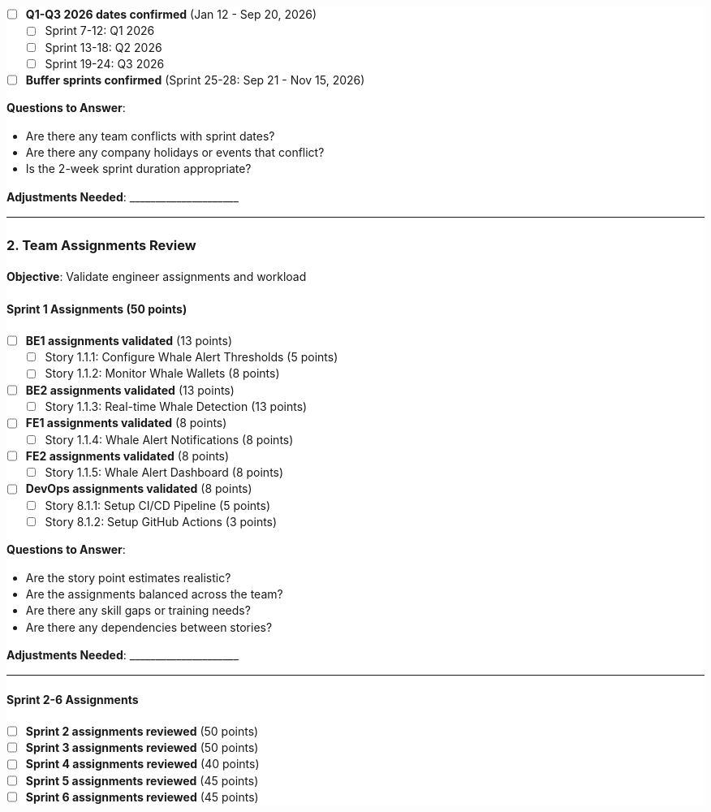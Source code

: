 - [ ] **Q1-Q3 2026 dates confirmed** (Jan 12 - Sep 20, 2026)
  - [ ] Sprint 7-12: Q1 2026
  - [ ] Sprint 13-18: Q2 2026
  - [ ] Sprint 19-24: Q3 2026

- [ ] **Buffer sprints confirmed** (Sprint 25-28: Sep 21 - Nov 15, 2026)

**Questions to Answer**:
- Are there any team conflicts with sprint dates?
- Are there any company holidays or events that conflict?
- Is the 2-week sprint duration appropriate?

**Adjustments Needed**: _____________________

---

### 2. Team Assignments Review

**Objective**: Validate engineer assignments and workload

#### Sprint 1 Assignments (50 points)

- [ ] **BE1 assignments validated** (13 points)
  - [ ] Story 1.1.1: Configure Whale Alert Thresholds (5 points)
  - [ ] Story 1.1.2: Monitor Whale Wallets (8 points)

- [ ] **BE2 assignments validated** (13 points)
  - [ ] Story 1.1.3: Real-time Whale Detection (13 points)

- [ ] **FE1 assignments validated** (8 points)
  - [ ] Story 1.1.4: Whale Alert Notifications (8 points)

- [ ] **FE2 assignments validated** (8 points)
  - [ ] Story 1.1.5: Whale Alert Dashboard (8 points)

- [ ] **DevOps assignments validated** (8 points)
  - [ ] Story 8.1.1: Setup CI/CD Pipeline (5 points)
  - [ ] Story 8.1.2: Setup GitHub Actions (3 points)

**Questions to Answer**:
- Are the story point estimates realistic?
- Are the assignments balanced across the team?
- Are there any skill gaps or training needs?
- Are there any dependencies between stories?

**Adjustments Needed**: _____________________

---

#### Sprint 2-6 Assignments

- [ ] **Sprint 2 assignments reviewed** (50 points)
- [ ] **Sprint 3 assignments reviewed** (50 points)
- [ ] **Sprint 4 assignments reviewed** (40 points)
- [ ] **Sprint 5 assignments reviewed** (45 points)
- [ ] **Sprint 6 assignments reviewed** (45 points)
